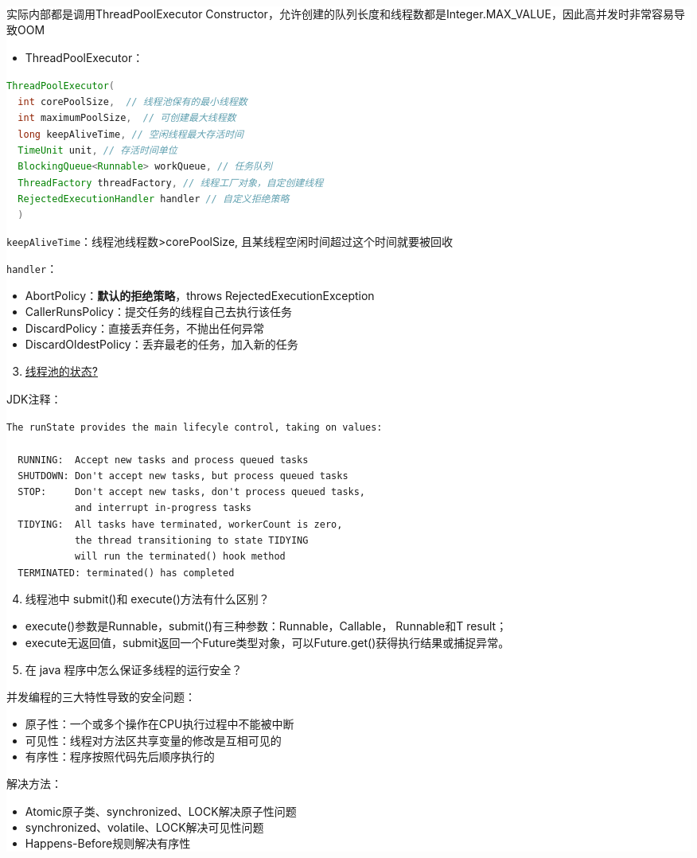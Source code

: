 实际内部都是调用ThreadPoolExecutor Constructor，允许创建的队列长度和线程数都是Integer.MAX_VALUE，因此高并发时非常容易导致OOM

- ThreadPoolExecutor：

```java
ThreadPoolExecutor(
  int corePoolSize,  // 线程池保有的最小线程数
  int maximumPoolSize,  // 可创建最大线程数
  long keepAliveTime, // 空闲线程最大存活时间
  TimeUnit unit, // 存活时间单位
  BlockingQueue<Runnable> workQueue, // 任务队列
  ThreadFactory threadFactory, // 线程工厂对象，自定创建线程
  RejectedExecutionHandler handler // 自定义拒绝策略
  )
```

  
`keepAliveTime`：线程池线程数>corePoolSize, 且某线程空闲时间超过这个时间就要被回收

`handler`：

- AbortPolicy：**默认的拒绝策略**，throws RejectedExecutionException
- CallerRunsPolicy：提交任务的线程自己去执行该任务
- DiscardPolicy：直接丢弃任务，不抛出任何异常
- DiscardOldestPolicy：丢弃最老的任务，加入新的任务

3. [线程池的状态?](https://www.javanav.com/interview/bb5da7f6cbe34d1ea0ccb585db9c44dd.html)

JDK注释：

```text
The runState provides the main lifecyle control, taking on values:

  RUNNING:  Accept new tasks and process queued tasks
  SHUTDOWN: Don't accept new tasks, but process queued tasks
  STOP:     Don't accept new tasks, don't process queued tasks,
            and interrupt in-progress tasks
  TIDYING:  All tasks have terminated, workerCount is zero,
            the thread transitioning to state TIDYING
            will run the terminated() hook method
  TERMINATED: terminated() has completed
```

4. 线程池中 submit()和 execute()方法有什么区别？

- execute()参数是Runnable，submit()有三种参数：Runnable，Callable， Runnable和T result；
- execute无返回值，submit返回一个Future类型对象，可以Future.get()获得执行结果或捕捉异常。

5. 在 java 程序中怎么保证多线程的运行安全？

并发编程的三大特性导致的安全问题：

- 原子性：一个或多个操作在CPU执行过程中不能被中断
- 可见性：线程对方法区共享变量的修改是互相可见的
- 有序性：程序按照代码先后顺序执行的

解决方法：

- Atomic原子类、synchronized、LOCK解决原子性问题
- synchronized、volatile、LOCK解决可见性问题
- Happens-Before规则解决有序性
